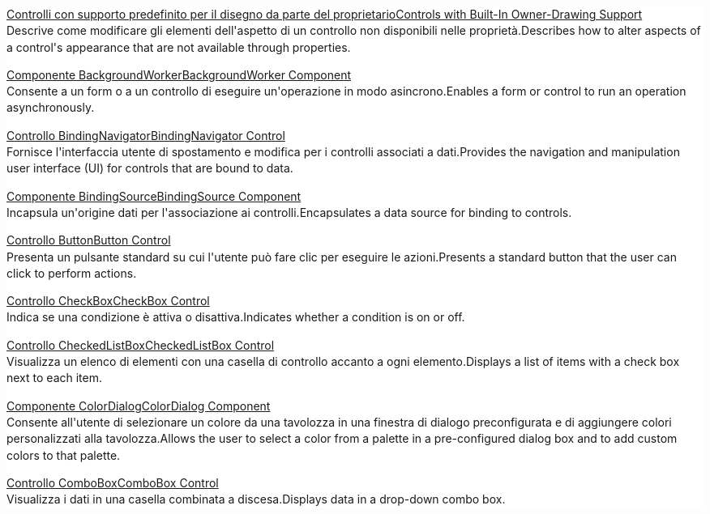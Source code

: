  [<span data-ttu-id="1f5c0-112">Controlli con supporto predefinito per il disegno da parte del proprietario</span><span class="sxs-lookup"><span data-stu-id="1f5c0-112">Controls with Built-In Owner-Drawing Support</span></span>](controls-with-built-in-owner-drawing-support.md)  
 <span data-ttu-id="1f5c0-113">Descrive come modificare gli elementi dell'aspetto di un controllo non disponibili nelle proprietà.</span><span class="sxs-lookup"><span data-stu-id="1f5c0-113">Describes how to alter aspects of a control's appearance that are not available through properties.</span></span>  
  
 [<span data-ttu-id="1f5c0-114">Componente BackgroundWorker</span><span class="sxs-lookup"><span data-stu-id="1f5c0-114">BackgroundWorker Component</span></span>](backgroundworker-component.md)  
 <span data-ttu-id="1f5c0-115">Consente a un form o a un controllo di eseguire un'operazione in modo asincrono.</span><span class="sxs-lookup"><span data-stu-id="1f5c0-115">Enables a form or control to run an operation asynchronously.</span></span>  
  
 [<span data-ttu-id="1f5c0-116">Controllo BindingNavigator</span><span class="sxs-lookup"><span data-stu-id="1f5c0-116">BindingNavigator Control</span></span>](bindingnavigator-control-windows-forms.md)  
 <span data-ttu-id="1f5c0-117">Fornisce l'interfaccia utente di spostamento e modifica per i controlli associati a dati.</span><span class="sxs-lookup"><span data-stu-id="1f5c0-117">Provides the navigation and manipulation user interface (UI) for controls that are bound to data.</span></span>  
  
 [<span data-ttu-id="1f5c0-118">Componente BindingSource</span><span class="sxs-lookup"><span data-stu-id="1f5c0-118">BindingSource Component</span></span>](bindingsource-component.md)  
 <span data-ttu-id="1f5c0-119">Incapsula un'origine dati per l'associazione ai controlli.</span><span class="sxs-lookup"><span data-stu-id="1f5c0-119">Encapsulates a data source for binding to controls.</span></span>  
  
 [<span data-ttu-id="1f5c0-120">Controllo Button</span><span class="sxs-lookup"><span data-stu-id="1f5c0-120">Button Control</span></span>](button-control-windows-forms.md)  
 <span data-ttu-id="1f5c0-121">Presenta un pulsante standard su cui l'utente può fare clic per eseguire le azioni.</span><span class="sxs-lookup"><span data-stu-id="1f5c0-121">Presents a standard button that the user can click to perform actions.</span></span>  
  
 [<span data-ttu-id="1f5c0-122">Controllo CheckBox</span><span class="sxs-lookup"><span data-stu-id="1f5c0-122">CheckBox Control</span></span>](checkbox-control-windows-forms.md)  
 <span data-ttu-id="1f5c0-123">Indica se una condizione è attiva o disattiva.</span><span class="sxs-lookup"><span data-stu-id="1f5c0-123">Indicates whether a condition is on or off.</span></span>  
  
 [<span data-ttu-id="1f5c0-124">Controllo CheckedListBox</span><span class="sxs-lookup"><span data-stu-id="1f5c0-124">CheckedListBox Control</span></span>](checkedlistbox-control-windows-forms.md)  
 <span data-ttu-id="1f5c0-125">Visualizza un elenco di elementi con una casella di controllo accanto a ogni elemento.</span><span class="sxs-lookup"><span data-stu-id="1f5c0-125">Displays a list of items with a check box next to each item.</span></span>  
  
 [<span data-ttu-id="1f5c0-126">Componente ColorDialog</span><span class="sxs-lookup"><span data-stu-id="1f5c0-126">ColorDialog Component</span></span>](colordialog-component-windows-forms.md)  
 <span data-ttu-id="1f5c0-127">Consente all'utente di selezionare un colore da una tavolozza in una finestra di dialogo preconfigurata e di aggiungere colori personalizzati alla tavolozza.</span><span class="sxs-lookup"><span data-stu-id="1f5c0-127">Allows the user to select a color from a palette in a pre-configured dialog box and to add custom colors to that palette.</span></span>  
  
 [<span data-ttu-id="1f5c0-128">Controllo ComboBox</span><span class="sxs-lookup"><span data-stu-id="1f5c0-128">ComboBox Control</span></span>](combobox-control-windows-forms.md)  
 <span data-ttu-id="1f5c0-129">Visualizza i dati in una casella combinata a discesa.</span><span class="sxs-lookup"><span data-stu-id="1f5c0-129">Displays data in a drop-down combo box.</span></span>  
  